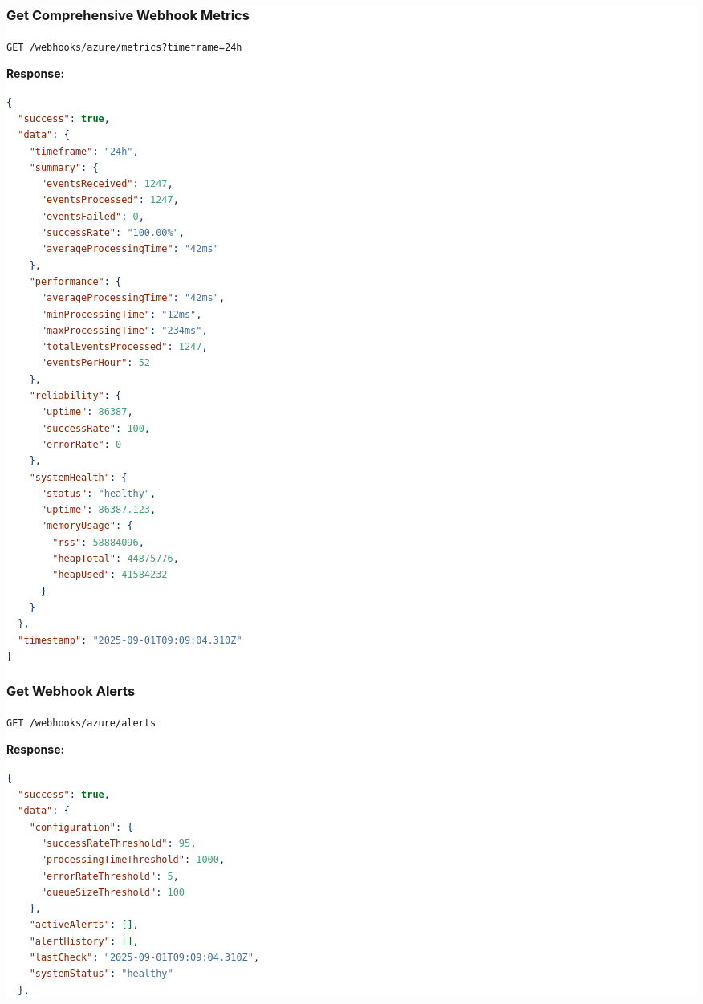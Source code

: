 ### Get Comprehensive Webhook Metrics
```http
GET /webhooks/azure/metrics?timeframe=24h
```

**Response:**
```json
{
  "success": true,
  "data": {
    "timeframe": "24h",
    "summary": {
      "eventsReceived": 1247,
      "eventsProcessed": 1247,
      "eventsFailed": 0,
      "successRate": "100.00%",
      "averageProcessingTime": "42ms"
    },
    "performance": {
      "averageProcessingTime": "42ms",
      "minProcessingTime": "12ms",
      "maxProcessingTime": "234ms",
      "totalEventsProcessed": 1247,
      "eventsPerHour": 52
    },
    "reliability": {
      "uptime": 86387,
      "successRate": 100,
      "errorRate": 0
    },
    "systemHealth": {
      "status": "healthy",
      "uptime": 86387.123,
      "memoryUsage": {
        "rss": 58884096,
        "heapTotal": 44875776,
        "heapUsed": 41584232
      }
    }
  },
  "timestamp": "2025-09-01T09:09:04.310Z"
}
```

### Get Webhook Alerts
```http
GET /webhooks/azure/alerts
```

**Response:**
```json
{
  "success": true,
  "data": {
    "configuration": {
      "successRateThreshold": 95,
      "processingTimeThreshold": 1000,
      "errorRateThreshold": 5,
      "queueSizeThreshold": 100
    },
    "activeAlerts": [],
    "alertHistory": [],
    "lastCheck": "2025-09-01T09:09:04.310Z",
    "systemStatus": "healthy"
  },
```